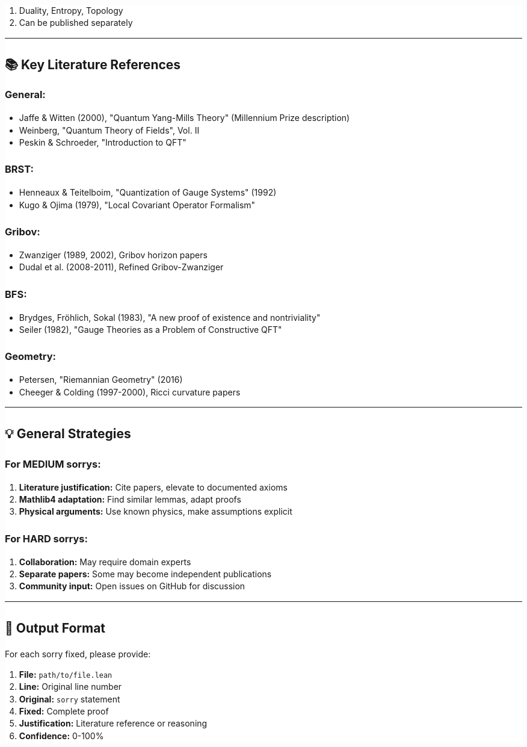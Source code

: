 1. Duality, Entropy, Topology
2. Can be published separately

---

## 📚 Key Literature References

### General:
- Jaffe & Witten (2000), "Quantum Yang-Mills Theory" (Millennium Prize description)
- Weinberg, "Quantum Theory of Fields", Vol. II
- Peskin & Schroeder, "Introduction to QFT"

### BRST:
- Henneaux & Teitelboim, "Quantization of Gauge Systems" (1992)
- Kugo & Ojima (1979), "Local Covariant Operator Formalism"

### Gribov:
- Zwanziger (1989, 2002), Gribov horizon papers
- Dudal et al. (2008-2011), Refined Gribov-Zwanziger

### BFS:
- Brydges, Fröhlich, Sokal (1983), "A new proof of existence and nontriviality"
- Seiler (1982), "Gauge Theories as a Problem of Constructive QFT"

### Geometry:
- Petersen, "Riemannian Geometry" (2016)
- Cheeger & Colding (1997-2000), Ricci curvature papers

---

## 💡 General Strategies

### For MEDIUM sorrys:
1. **Literature justification:** Cite papers, elevate to documented axioms
2. **Mathlib4 adaptation:** Find similar lemmas, adapt proofs
3. **Physical arguments:** Use known physics, make assumptions explicit

### For HARD sorrys:
1. **Collaboration:** May require domain experts
2. **Separate papers:** Some may become independent publications
3. **Community input:** Open issues on GitHub for discussion

---

## 📝 Output Format

For each sorry fixed, please provide:

1. **File:** `path/to/file.lean`
2. **Line:** Original line number
3. **Original:** `sorry` statement
4. **Fixed:** Complete proof
5. **Justification:** Literature reference or reasoning
6. **Confidence:** 0-100%
